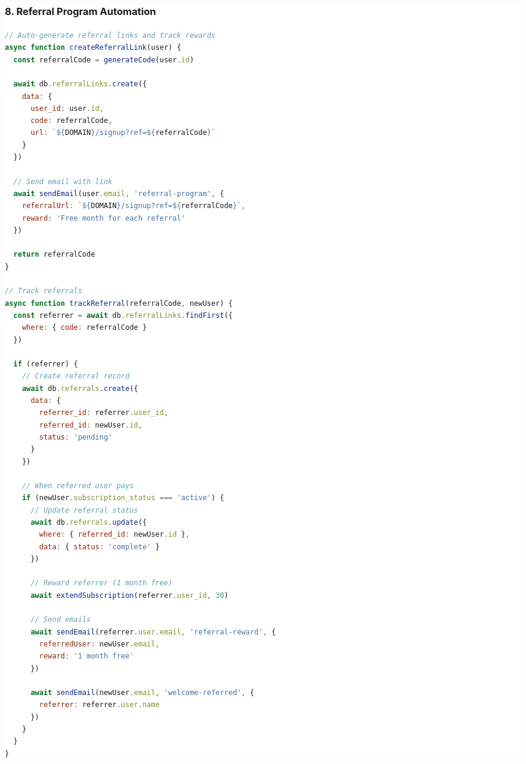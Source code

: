 
### 8. Referral Program Automation

```javascript
// Auto-generate referral links and track rewards
async function createReferralLink(user) {
  const referralCode = generateCode(user.id)

  await db.referralLinks.create({
    data: {
      user_id: user.id,
      code: referralCode,
      url: `${DOMAIN}/signup?ref=${referralCode}`
    }
  })

  // Send email with link
  await sendEmail(user.email, 'referral-program', {
    referralUrl: `${DOMAIN}/signup?ref=${referralCode}`,
    reward: 'Free month for each referral'
  })

  return referralCode
}

// Track referrals
async function trackReferral(referralCode, newUser) {
  const referrer = await db.referralLinks.findFirst({
    where: { code: referralCode }
  })

  if (referrer) {
    // Create referral record
    await db.referrals.create({
      data: {
        referrer_id: referrer.user_id,
        referred_id: newUser.id,
        status: 'pending'
      }
    })

    // When referred user pays
    if (newUser.subscription_status === 'active') {
      // Update referral status
      await db.referrals.update({
        where: { referred_id: newUser.id },
        data: { status: 'complete' }
      })

      // Reward referrer (1 month free)
      await extendSubscription(referrer.user_id, 30)

      // Send emails
      await sendEmail(referrer.user.email, 'referral-reward', {
        referredUser: newUser.email,
        reward: '1 month free'
      })

      await sendEmail(newUser.email, 'welcome-referred', {
        referrer: referrer.user.name
      })
    }
  }
}
```